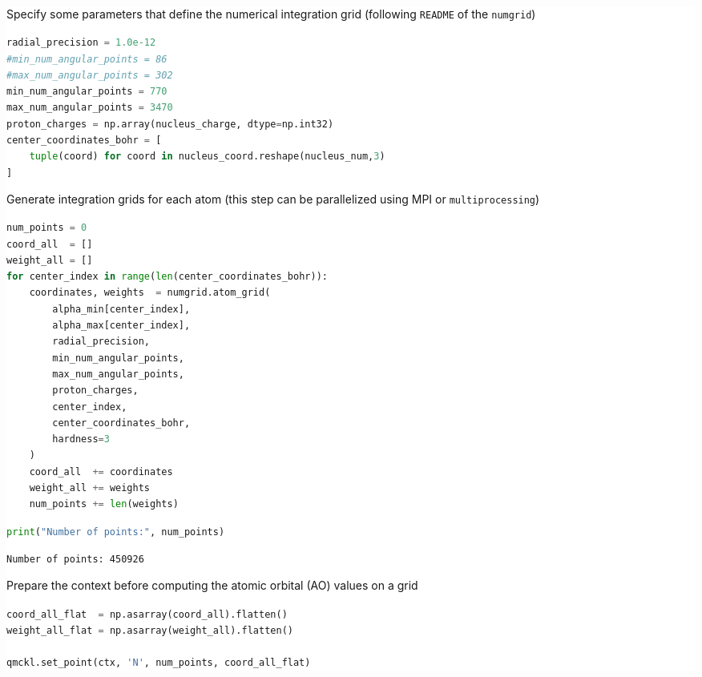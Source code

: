 
Specify some parameters that define the numerical integration grid (following `README` of the `numgrid`)


```python
radial_precision = 1.0e-12
#min_num_angular_points = 86
#max_num_angular_points = 302
min_num_angular_points = 770
max_num_angular_points = 3470
proton_charges = np.array(nucleus_charge, dtype=np.int32)
center_coordinates_bohr = [
    tuple(coord) for coord in nucleus_coord.reshape(nucleus_num,3)
]
```

Generate integration grids for each atom (this step can be parallelized using MPI or `multiprocessing`)


```python
num_points = 0
coord_all  = []
weight_all = []
for center_index in range(len(center_coordinates_bohr)):
    coordinates, weights  = numgrid.atom_grid(
        alpha_min[center_index],
        alpha_max[center_index],
        radial_precision,
        min_num_angular_points,
        max_num_angular_points,
        proton_charges,
        center_index,
        center_coordinates_bohr,
        hardness=3
    )
    coord_all  += coordinates
    weight_all += weights
    num_points += len(weights)
```


```python
print("Number of points:", num_points)
```

    Number of points: 450926


Prepare the context before computing the atomic orbital (AO) values on a grid


```python
coord_all_flat  = np.asarray(coord_all).flatten()
weight_all_flat = np.asarray(weight_all).flatten()

qmckl.set_point(ctx, 'N', num_points, coord_all_flat)
```
